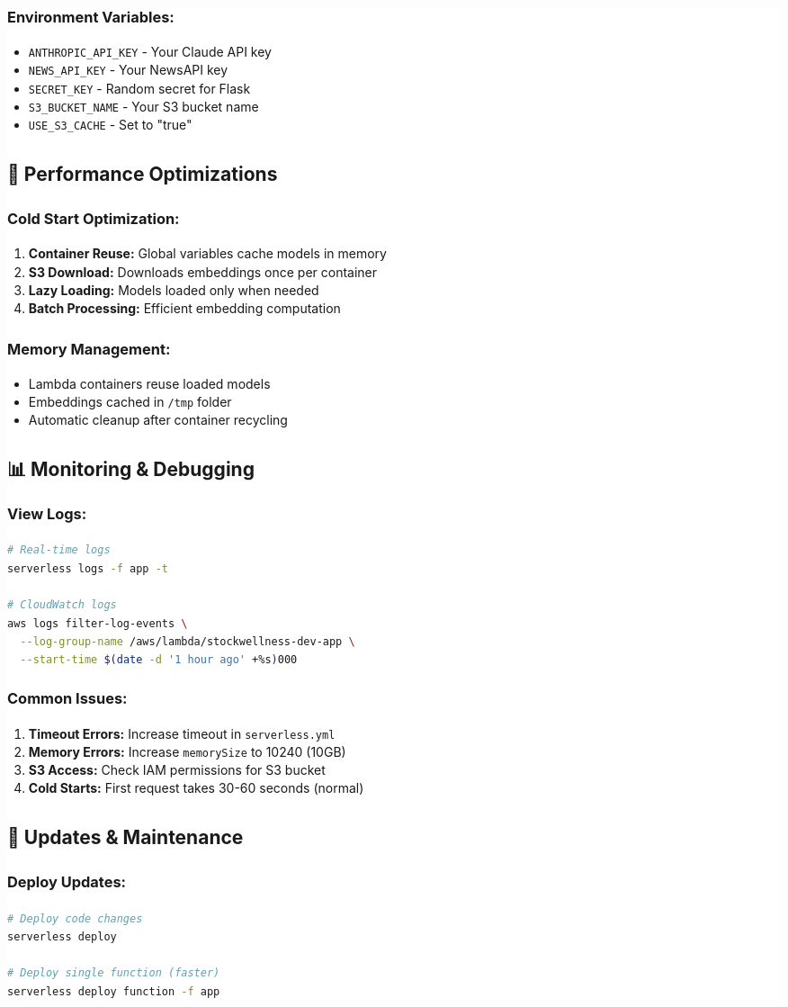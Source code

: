 ### Environment Variables:
- `ANTHROPIC_API_KEY` - Your Claude API key
- `NEWS_API_KEY` - Your NewsAPI key  
- `SECRET_KEY` - Random secret for Flask
- `S3_BUCKET_NAME` - Your S3 bucket name
- `USE_S3_CACHE` - Set to "true"

## 🚀 Performance Optimizations

### Cold Start Optimization:
1. **Container Reuse:** Global variables cache models in memory
2. **S3 Download:** Downloads embeddings once per container
3. **Lazy Loading:** Models loaded only when needed
4. **Batch Processing:** Efficient embedding computation

### Memory Management:
- Lambda containers reuse loaded models
- Embeddings cached in `/tmp` folder
- Automatic cleanup after container recycling

## 📊 Monitoring & Debugging

### View Logs:
```bash
# Real-time logs
serverless logs -f app -t

# CloudWatch logs
aws logs filter-log-events \
  --log-group-name /aws/lambda/stockwellness-dev-app \
  --start-time $(date -d '1 hour ago' +%s)000
```

### Common Issues:
1. **Timeout Errors:** Increase timeout in `serverless.yml`
2. **Memory Errors:** Increase `memorySize` to 10240 (10GB)
3. **S3 Access:** Check IAM permissions for S3 bucket
4. **Cold Starts:** First request takes 30-60 seconds (normal)

## 🔄 Updates & Maintenance

### Deploy Updates:
```bash
# Deploy code changes
serverless deploy

# Deploy single function (faster)
serverless deploy function -f app
```
